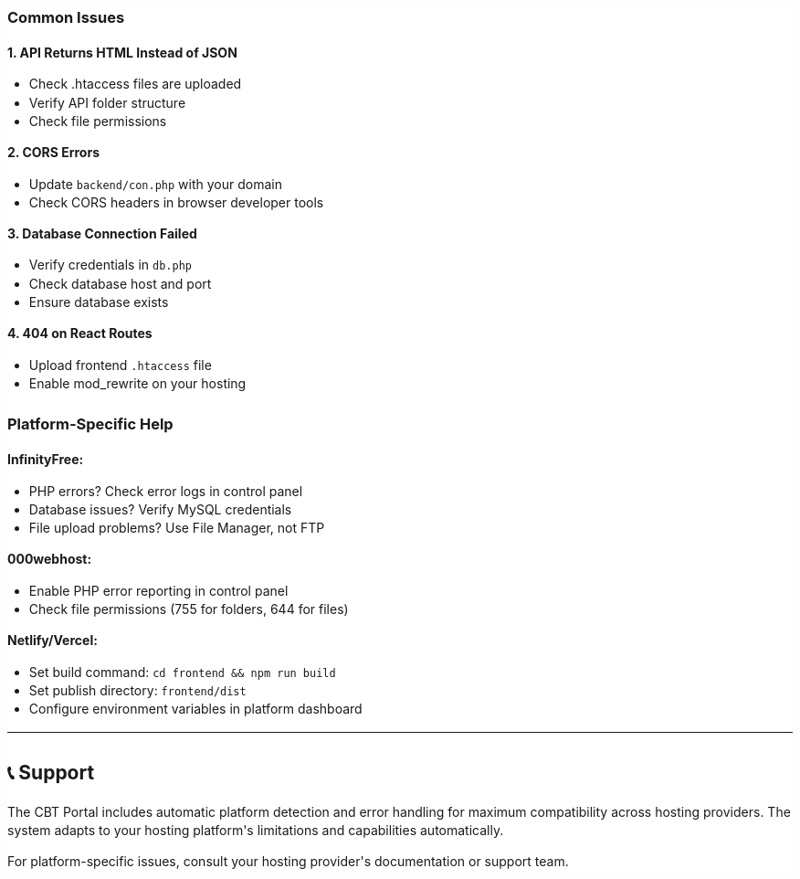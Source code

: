### Common Issues

**1. API Returns HTML Instead of JSON**
- Check .htaccess files are uploaded
- Verify API folder structure
- Check file permissions

**2. CORS Errors**
- Update `backend/con.php` with your domain
- Check CORS headers in browser developer tools

**3. Database Connection Failed**
- Verify credentials in `db.php`
- Check database host and port
- Ensure database exists

**4. 404 on React Routes**
- Upload frontend `.htaccess` file
- Enable mod_rewrite on your hosting

### Platform-Specific Help

**InfinityFree:**
- PHP errors? Check error logs in control panel
- Database issues? Verify MySQL credentials
- File upload problems? Use File Manager, not FTP

**000webhost:**
- Enable PHP error reporting in control panel
- Check file permissions (755 for folders, 644 for files)

**Netlify/Vercel:**
- Set build command: `cd frontend && npm run build`
- Set publish directory: `frontend/dist`
- Configure environment variables in platform dashboard

---

## 📞 Support

The CBT Portal includes automatic platform detection and error handling for maximum compatibility across hosting providers. The system adapts to your hosting platform's limitations and capabilities automatically.

For platform-specific issues, consult your hosting provider's documentation or support team.
